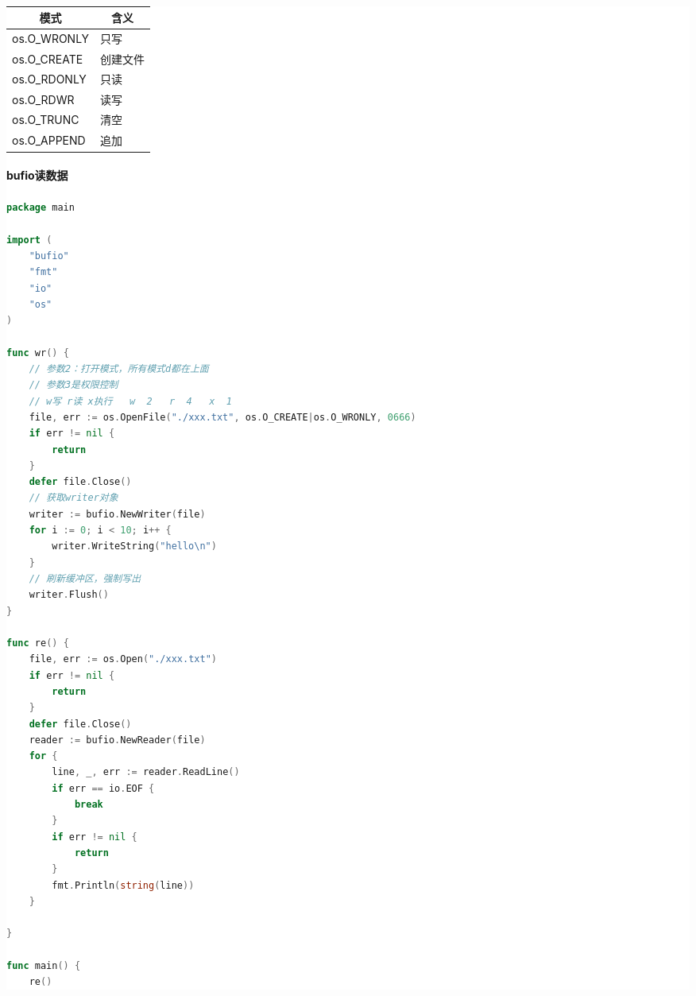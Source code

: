 | 模式  | 含义  |
|  ----  | ----  |
| os.O_WRONLY  | 只写 |
| os.O_CREATE  | 创建文件 |
| os.O_RDONLY  | 只读 |
| os.O_RDWR  | 读写 |
| os.O_TRUNC  | 清空 |
| os.O_APPEND  | 追加 |

#### bufio读数据
``` go
package main

import (
    "bufio"
    "fmt"
    "io"
    "os"
)

func wr() {
    // 参数2：打开模式，所有模式d都在上面
    // 参数3是权限控制
    // w写 r读 x执行   w  2   r  4   x  1
    file, err := os.OpenFile("./xxx.txt", os.O_CREATE|os.O_WRONLY, 0666)
    if err != nil {
        return
    }
    defer file.Close()
    // 获取writer对象
    writer := bufio.NewWriter(file)
    for i := 0; i < 10; i++ {
        writer.WriteString("hello\n")
    }
    // 刷新缓冲区，强制写出
    writer.Flush()
}

func re() {
    file, err := os.Open("./xxx.txt")
    if err != nil {
        return
    }
    defer file.Close()
    reader := bufio.NewReader(file)
    for {
        line, _, err := reader.ReadLine()
        if err == io.EOF {
            break
        }
        if err != nil {
            return
        }
        fmt.Println(string(line))
    }

}

func main() {
    re()
```